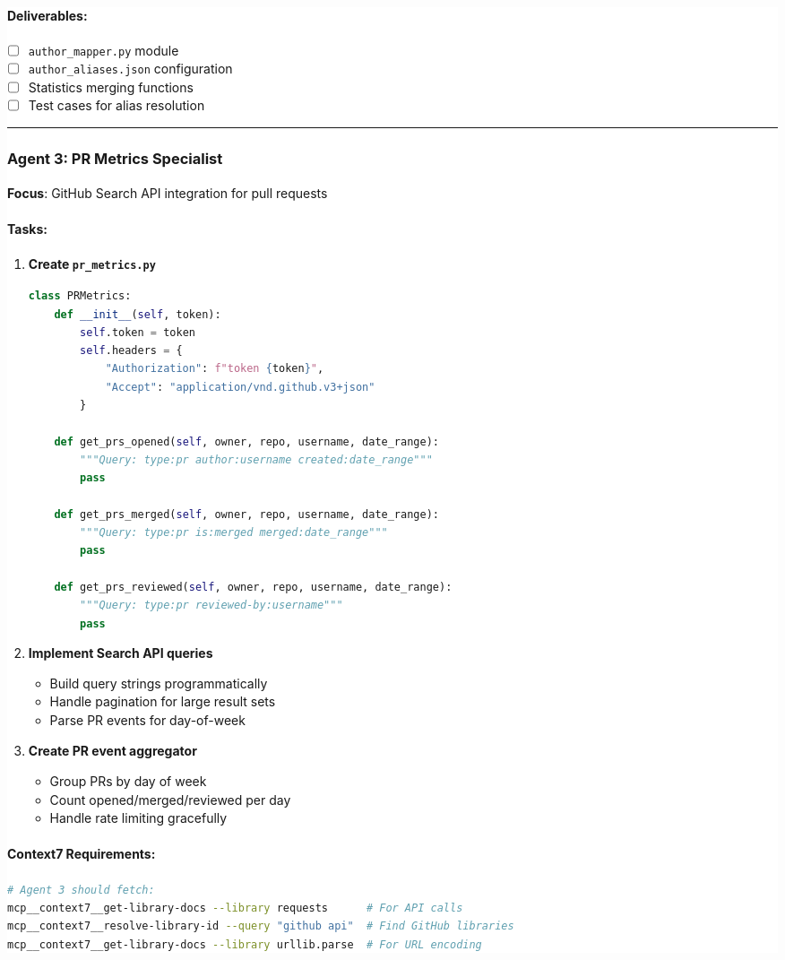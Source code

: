 #### Deliverables:
- [ ] `author_mapper.py` module
- [ ] `author_aliases.json` configuration
- [ ] Statistics merging functions
- [ ] Test cases for alias resolution

---

### Agent 3: PR Metrics Specialist
**Focus**: GitHub Search API integration for pull requests

#### Tasks:
1. **Create `pr_metrics.py`**
   ```python
   class PRMetrics:
       def __init__(self, token):
           self.token = token
           self.headers = {
               "Authorization": f"token {token}",
               "Accept": "application/vnd.github.v3+json"
           }
       
       def get_prs_opened(self, owner, repo, username, date_range):
           """Query: type:pr author:username created:date_range"""
           pass
       
       def get_prs_merged(self, owner, repo, username, date_range):
           """Query: type:pr is:merged merged:date_range"""
           pass
       
       def get_prs_reviewed(self, owner, repo, username, date_range):
           """Query: type:pr reviewed-by:username"""
           pass
   ```

2. **Implement Search API queries**
   - Build query strings programmatically
   - Handle pagination for large result sets
   - Parse PR events for day-of-week

3. **Create PR event aggregator**
   - Group PRs by day of week
   - Count opened/merged/reviewed per day
   - Handle rate limiting gracefully

#### Context7 Requirements:
```bash
# Agent 3 should fetch:
mcp__context7__get-library-docs --library requests      # For API calls
mcp__context7__resolve-library-id --query "github api"  # Find GitHub libraries
mcp__context7__get-library-docs --library urllib.parse  # For URL encoding
```
